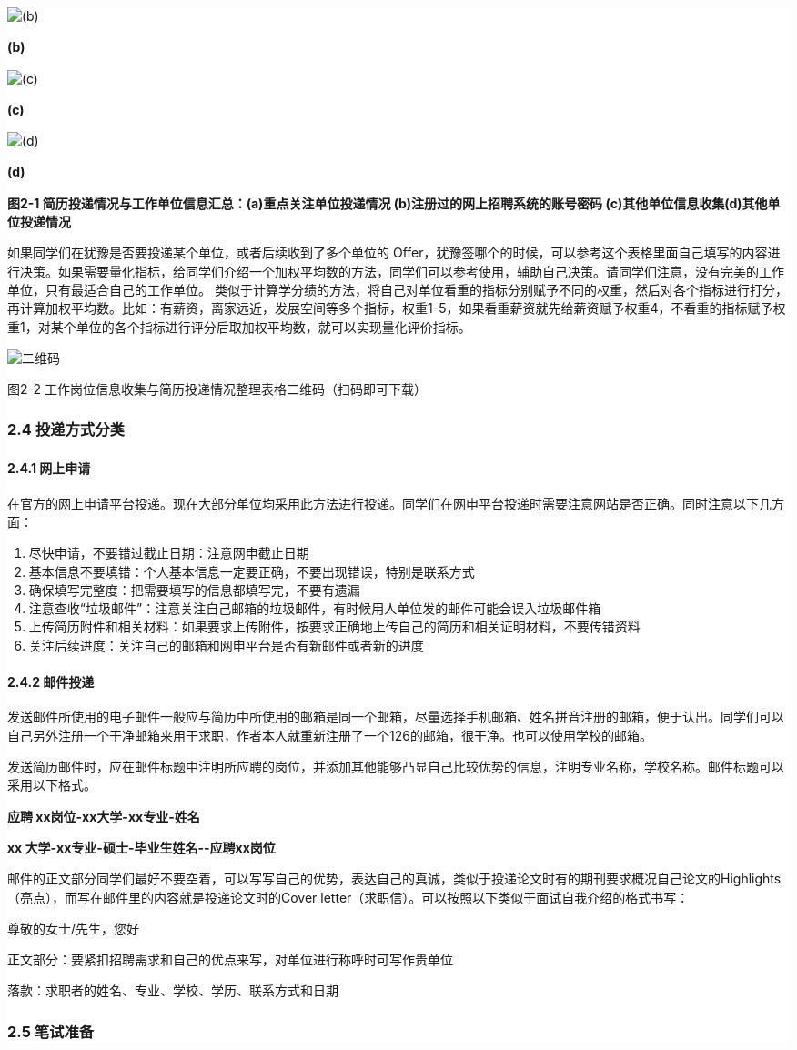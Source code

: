 ![(b)](/img/06/01/(b).png)

**(b)**

![(c)](/img/06/01/(c).png)

**(c)**

![(d)](/img/06/01/(d).png)

**(d)**

**图2-1 简历投递情况与工作单位信息汇总：(a)重点关注单位投递情况 (b)注册过的网上招聘系统的账号密码 (c)其他单位信息收集(d)其他单位投递情况**

如果同学们在犹豫是否要投递某个单位，或者后续收到了多个单位的 Offer，犹豫签哪个的时候，可以参考这个表格里面自己填写的内容进行决策。如果需要量化指标，给同学们介绍一个加权平均数的方法，同学们可以参考使用，辅助自己决策。请同学们注意，没有完美的工作单位，只有最适合自己的工作单位。 
类似于计算学分绩的方法，将自己对单位看重的指标分别赋予不同的权重，然后对各个指标进行打分，再计算加权平均数。比如：有薪资，离家远近，发展空间等多个指标，权重1-5，如果看重薪资就先给薪资赋予权重4，不看重的指标赋予权重1，对某个单位的各个指标进行评分后取加权平均数，就可以实现量化评价指标。

<img src="/img/06/01/图2-2工作岗位信息收集与简历投递情况整理表格二维码.png" alt="二维码" height="150">

图2-2 工作岗位信息收集与简历投递情况整理表格二维码（扫码即可下载）

### 2.4 投递方式分类
#### 2.4.1 网上申请

在官方的网上申请平台投递。现在大部分单位均采用此方法进行投递。同学们在网申平台投递时需要注意网站是否正确。同时注意以下几方面：
1. 尽快申请，不要错过截止日期：注意网申截止日期
2. 基本信息不要填错：个人基本信息一定要正确，不要出现错误，特别是联系方式
3. 确保填写完整度：把需要填写的信息都填写完，不要有遗漏
4. 注意查收“垃圾邮件”：注意关注自己邮箱的垃圾邮件，有时候用人单位发的邮件可能会误入垃圾邮件箱 
5. 上传简历附件和相关材料：如果要求上传附件，按要求正确地上传自己的简历和相关证明材料，不要传错资料
6. 关注后续进度：关注自己的邮箱和网申平台是否有新邮件或者新的进度

#### 2.4.2 邮件投递

发送邮件所使用的电子邮件一般应与简历中所使用的邮箱是同一个邮箱，尽量选择手机邮箱、姓名拼音注册的邮箱，便于认出。同学们可以自己另外注册一个干净邮箱来用于求职，作者本人就重新注册了一个126的邮箱，很干净。也可以使用学校的邮箱。

发送简历邮件时，应在邮件标题中注明所应聘的岗位，并添加其他能够凸显自己比较优势的信息，注明专业名称，学校名称。邮件标题可以采用以下格式。

**应聘 xx岗位-xx大学-xx专业-姓名**

**xx 大学-xx专业-硕士-毕业生姓名--应聘xx岗位**

邮件的正文部分同学们最好不要空着，可以写写自己的优势，表达自己的真诚，类似于投递论文时有的期刊要求概况自己论文的Highlights （亮点），而写在邮件里的内容就是投递论文时的Cover letter（求职信）。可以按照以下类似于面试自我介绍的格式书写：

尊敬的女士/先生，您好

正文部分：要紧扣招聘需求和自己的优点来写，对单位进行称呼时可写作贵单位

落款：求职者的姓名、专业、学校、学历、联系方式和日期

### 2.5 笔试准备
